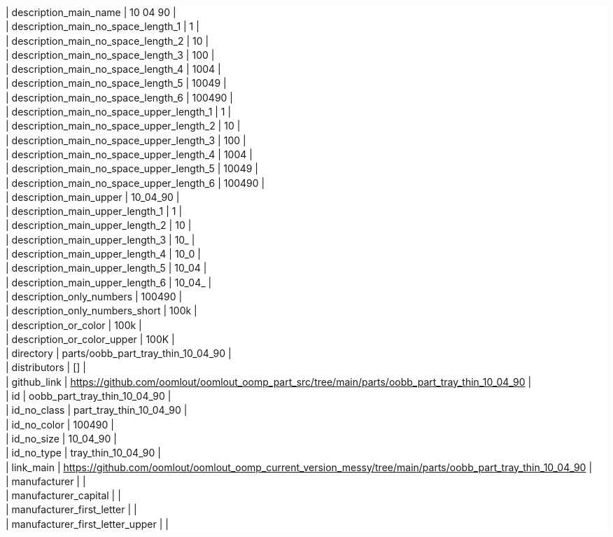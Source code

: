 | description_main_name | 10 04 90 |  
| description_main_no_space_length_1 | 1 |  
| description_main_no_space_length_2 | 10 |  
| description_main_no_space_length_3 | 100 |  
| description_main_no_space_length_4 | 1004 |  
| description_main_no_space_length_5 | 10049 |  
| description_main_no_space_length_6 | 100490 |  
| description_main_no_space_upper_length_1 | 1 |  
| description_main_no_space_upper_length_2 | 10 |  
| description_main_no_space_upper_length_3 | 100 |  
| description_main_no_space_upper_length_4 | 1004 |  
| description_main_no_space_upper_length_5 | 10049 |  
| description_main_no_space_upper_length_6 | 100490 |  
| description_main_upper | 10_04_90 |  
| description_main_upper_length_1 | 1 |  
| description_main_upper_length_2 | 10 |  
| description_main_upper_length_3 | 10_ |  
| description_main_upper_length_4 | 10_0 |  
| description_main_upper_length_5 | 10_04 |  
| description_main_upper_length_6 | 10_04_ |  
| description_only_numbers | 100490 |  
| description_only_numbers_short | 100k |  
| description_or_color | 100k |  
| description_or_color_upper | 100K |  
| directory | parts/oobb_part_tray_thin_10_04_90 |  
| distributors | [] |  
| github_link | https://github.com/oomlout/oomlout_oomp_part_src/tree/main/parts/oobb_part_tray_thin_10_04_90 |  
| id | oobb_part_tray_thin_10_04_90 |  
| id_no_class | part_tray_thin_10_04_90 |  
| id_no_color | 100490 |  
| id_no_size | 10_04_90 |  
| id_no_type | tray_thin_10_04_90 |  
| link_main | https://github.com/oomlout/oomlout_oomp_current_version_messy/tree/main/parts/oobb_part_tray_thin_10_04_90 |  
| manufacturer |  |  
| manufacturer_capital |  |  
| manufacturer_first_letter |  |  
| manufacturer_first_letter_upper |  |  